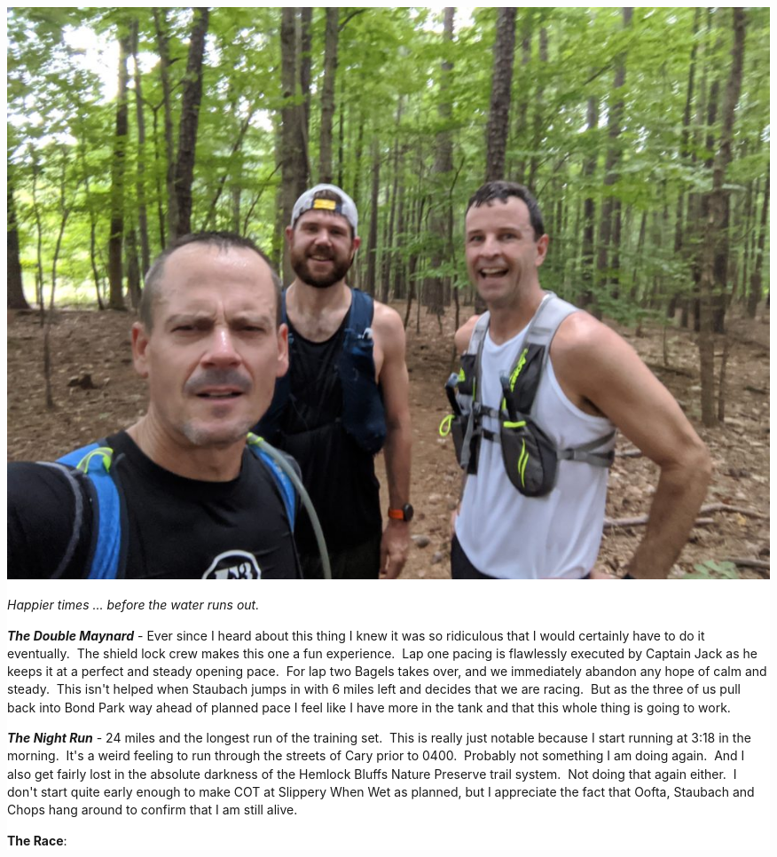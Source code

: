 ![](images/Training-Run-1024x768.jpg)

_Happier times ... before the water runs out._

**_The Double Maynard_** - Ever since I heard about this thing I knew it was so ridiculous that I would certainly have to do it eventually.  The shield lock crew makes this one a fun experience.  Lap one pacing is flawlessly executed by Captain Jack as he keeps it at a perfect and steady opening pace.  For lap two Bagels takes over, and we immediately abandon any hope of calm and steady.  This isn't helped when Staubach jumps in with 6 miles left and decides that we are racing.  But as the three of us pull back into Bond Park way ahead of planned pace I feel like I have more in the tank and that this whole thing is going to work.   

**_The Night Run_** - 24 miles and the longest run of the training set.  This is really just notable because I start running at 3:18 in the morning.  It's a weird feeling to run through the streets of Cary prior to 0400.  Probably not something I am doing again.  And I also get fairly lost in the absolute darkness of the Hemlock Bluffs Nature Preserve trail system.  Not doing that again either.  I don't start quite early enough to make COT at Slippery When Wet as planned, but I appreciate the fact that Oofta, Staubach and Chops hang around to confirm that I am still alive.

**The Race**:
